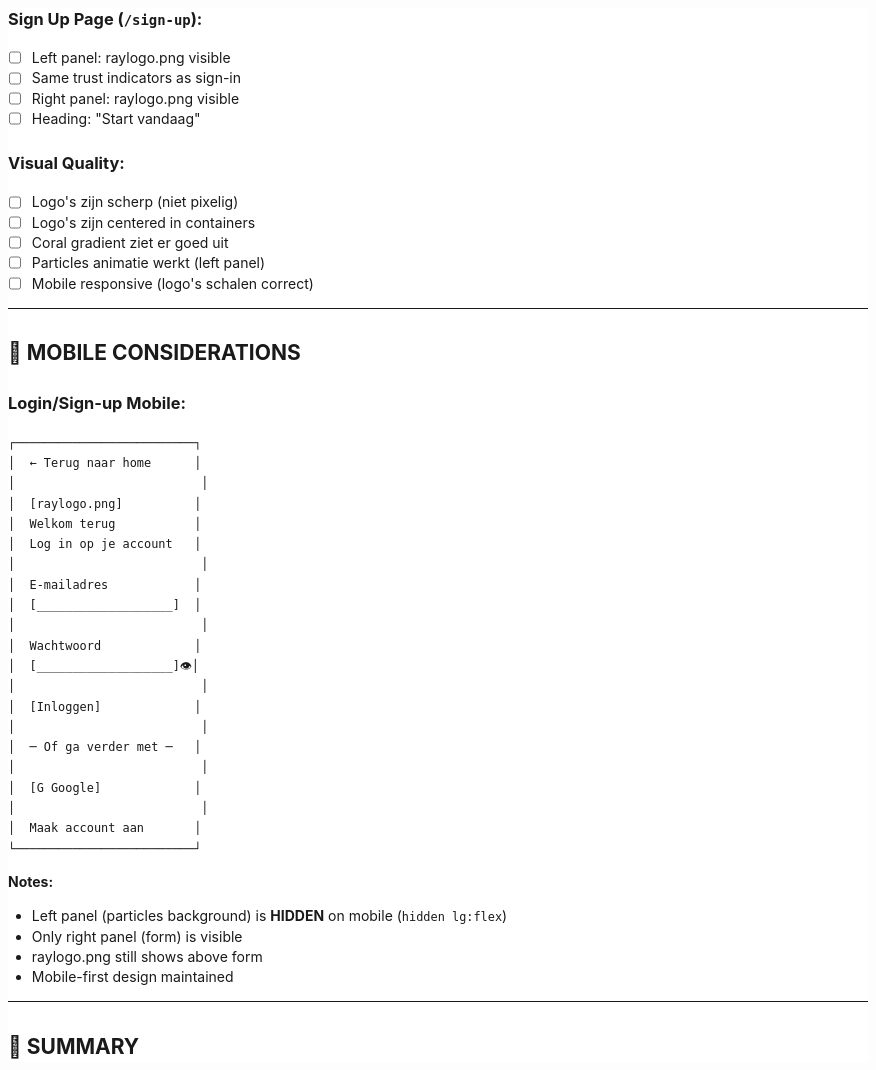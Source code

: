 ### **Sign Up Page (`/sign-up`):**
- [ ] Left panel: raylogo.png visible
- [ ] Same trust indicators as sign-in
- [ ] Right panel: raylogo.png visible
- [ ] Heading: "Start vandaag"

### **Visual Quality:**
- [ ] Logo's zijn scherp (niet pixelig)
- [ ] Logo's zijn centered in containers
- [ ] Coral gradient ziet er goed uit
- [ ] Particles animatie werkt (left panel)
- [ ] Mobile responsive (logo's schalen correct)

---

## 📱 MOBILE CONSIDERATIONS

### **Login/Sign-up Mobile:**
```
┌─────────────────────────┐
│  ← Terug naar home      │
│                          │
│  [raylogo.png]          │
│  Welkom terug           │
│  Log in op je account   │
│                          │
│  E-mailadres            │
│  [___________________]  │
│                          │
│  Wachtwoord             │
│  [___________________]👁│
│                          │
│  [Inloggen]             │
│                          │
│  ─ Of ga verder met ─   │
│                          │
│  [G Google]             │
│                          │
│  Maak account aan       │
└─────────────────────────┘
```

**Notes:**
- Left panel (particles background) is **HIDDEN** on mobile (`hidden lg:flex`)
- Only right panel (form) is visible
- raylogo.png still shows above form
- Mobile-first design maintained

---

## 🎉 SUMMARY
